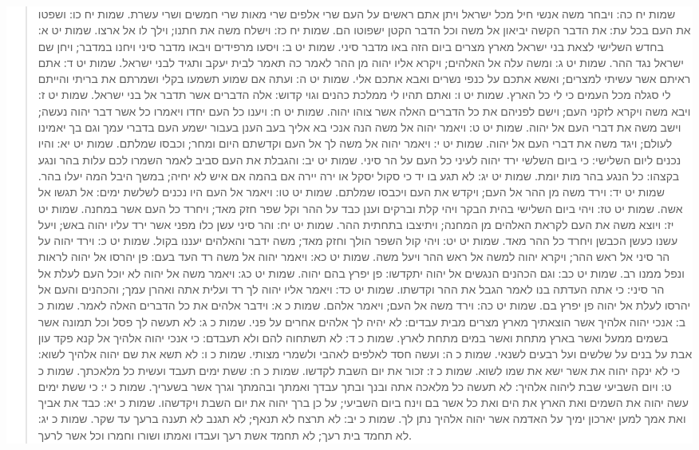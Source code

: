 > שמות יח כה: ויבחר משה אנשי חיל מכל ישראל ויתן אתם ראשים על העם שרי אלפים שרי מאות שרי חמשים ושרי עשרת.
> שמות יח כו: ושפטו את העם בכל עת:  את הדבר הקשה יביאון אל משה וכל הדבר הקטן ישפוטו הם.
> שמות יח כז: וישלח משה את חתנו; וילך לו אל ארצו. 
> שמות יט א: בחדש השלישי לצאת בני ישראל מארץ מצרים ביום הזה באו מדבר סיני.
> שמות יט ב: ויסעו מרפידים ויבאו מדבר סיני ויחנו במדבר; ויחן שם ישראל נגד ההר.
> שמות יט ג: ומשה עלה אל האלהים; ויקרא אליו יהוה מן ההר לאמר כה תאמר לבית יעקב ותגיד לבני ישראל.
> שמות יט ד: אתם ראיתם אשר עשיתי למצרים; ואשא אתכם על כנפי נשרים ואבא אתכם אלי.
> שמות יט ה: ועתה אם שמוע תשמעו בקלי ושמרתם את בריתי והייתם לי סגלה מכל העמים כי לי כל הארץ.
> שמות יט ו: ואתם תהיו לי ממלכת כהנים וגוי קדוש:  אלה הדברים אשר תדבר אל בני ישראל.
> שמות יט ז: ויבא משה ויקרא לזקני העם; וישם לפניהם את כל הדברים האלה אשר צוהו יהוה.
> שמות יט ח: ויענו כל העם יחדו ויאמרו כל אשר דבר יהוה נעשה; וישב משה את דברי העם אל יהוה.
> שמות יט ט: ויאמר יהוה אל משה הנה אנכי בא אליך בעב הענן בעבור ישמע העם בדברי עמך וגם בך יאמינו לעולם; ויגד משה את דברי העם אל יהוה.
> שמות יט י: ויאמר יהוה אל משה לך אל העם וקדשתם היום ומחר; וכבסו שמלתם.
> שמות יט יא: והיו נכנים ליום השלישי:  כי ביום השלשי ירד יהוה לעיני כל העם על הר סיני.
> שמות יט יב: והגבלת את העם סביב לאמר השמרו לכם עלות בהר ונגע בקצהו:  כל הנגע בהר מות יומת.
> שמות יט יג: לא תגע בו יד כי סקול יסקל או ירה יירה אם בהמה אם איש לא יחיה; במשך היבל המה יעלו בהר.
> שמות יט יד: וירד משה מן ההר אל העם; ויקדש את העם ויכבסו שמלתם.
> שמות יט טו: ויאמר אל העם היו נכנים לשלשת ימים:  אל תגשו אל אשה.
> שמות יט טז: ויהי ביום השלישי בהית הבקר ויהי קלת וברקים וענן כבד על ההר וקל שפר חזק מאד; ויחרד כל העם אשר במחנה.
> שמות יט יז: ויוצא משה את העם לקראת האלהים מן המחנה; ויתיצבו בתחתית ההר.
> שמות יט יח: והר סיני עשן כלו מפני אשר ירד עליו יהוה באש; ויעל עשנו כעשן הכבשן ויחרד כל ההר מאד.
> שמות יט יט: ויהי קול השפר הולך וחזק מאד; משה ידבר והאלהים יעננו בקול.
> שמות יט כ: וירד יהוה על הר סיני אל ראש ההר; ויקרא יהוה למשה אל ראש ההר ויעל משה.
> שמות יט כא: ויאמר יהוה אל משה רד העד בעם:  פן יהרסו אל יהוה לראות ונפל ממנו רב.
> שמות יט כב: וגם הכהנים הנגשים אל יהוה יתקדשו:  פן יפרץ בהם יהוה.
> שמות יט כג: ויאמר משה אל יהוה לא יוכל העם לעלת אל הר סיני:  כי אתה העדתה בנו לאמר הגבל את ההר וקדשתו.
> שמות יט כד: ויאמר אליו יהוה לך רד ועלית אתה ואהרן עמך; והכהנים והעם אל יהרסו לעלת אל יהוה פן יפרץ בם.
> שמות יט כה: וירד משה אל העם; ויאמר אלהם.
> שמות כ א: וידבר אלהים את כל הדברים האלה לאמר.
> שמות כ ב: אנכי יהוה אלהיך אשר הוצאתיך מארץ מצרים מבית עבדים:  לא יהיה לך אלהים אחרים על פני.
> שמות כ ג: לא תעשה לך פסל וכל תמונה אשר בשמים ממעל ואשר בארץ מתחת ואשר במים מתחת לארץ.
> שמות כ ד: לא תשתחוה להם ולא תעבדם:  כי אנכי יהוה אלהיך אל קנא פקד עון אבת על בנים על שלשים ועל רבעים לשנאי.
> שמות כ ה: ועשה חסד לאלפים לאהבי ולשמרי מצותי.
> שמות כ ו: לא תשא את שם יהוה אלהיך לשוא:  כי לא ינקה יהוה את אשר ישא את שמו לשוא.
> שמות כ ז: זכור את יום השבת לקדשו.
> שמות כ ח: ששת ימים תעבד ועשית כל מלאכתך.
> שמות כ ט: ויום השביעי שבת ליהוה אלהיך:  לא תעשה כל מלאכה אתה ובנך ובתך עבדך ואמתך ובהמתך וגרך אשר בשעריך.
> שמות כ י: כי ששת ימים עשה יהוה את השמים ואת הארץ את הים ואת כל אשר בם וינח ביום השביעי; על כן ברך יהוה את יום השבת ויקדשהו.
> שמות כ יא: כבד את אביך ואת אמך למען יארכון ימיך על האדמה אשר יהוה אלהיך נתן לך.
> שמות כ יב: לא תרצח    לא תנאף;    לא תגנב    לא תענה ברעך עד שקר.
> שמות כ יג: לא תחמד בית רעך;    לא תחמד אשת רעך ועבדו ואמתו ושורו וחמרו וכל אשר לרעך.
